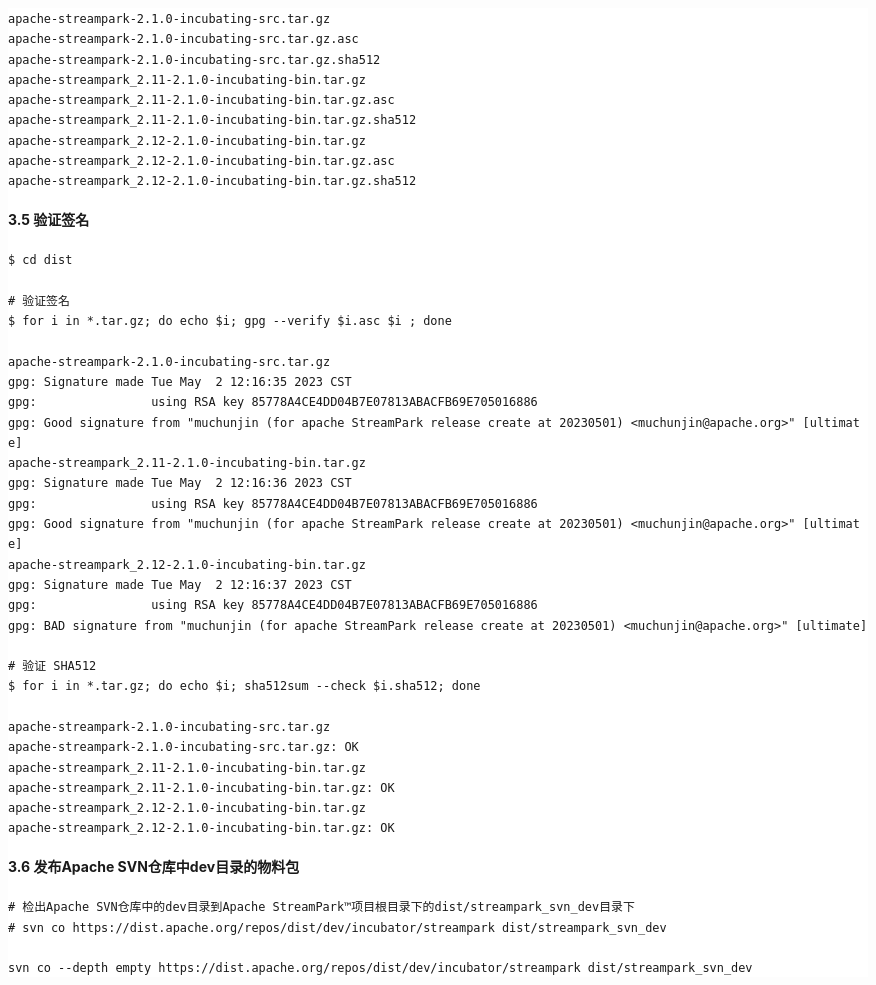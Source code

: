 ```
apache-streampark-2.1.0-incubating-src.tar.gz
apache-streampark-2.1.0-incubating-src.tar.gz.asc
apache-streampark-2.1.0-incubating-src.tar.gz.sha512
apache-streampark_2.11-2.1.0-incubating-bin.tar.gz
apache-streampark_2.11-2.1.0-incubating-bin.tar.gz.asc
apache-streampark_2.11-2.1.0-incubating-bin.tar.gz.sha512
apache-streampark_2.12-2.1.0-incubating-bin.tar.gz
apache-streampark_2.12-2.1.0-incubating-bin.tar.gz.asc
apache-streampark_2.12-2.1.0-incubating-bin.tar.gz.sha512
```

#### 3.5 验证签名

```shell
$ cd dist

# 验证签名
$ for i in *.tar.gz; do echo $i; gpg --verify $i.asc $i ; done

apache-streampark-2.1.0-incubating-src.tar.gz
gpg: Signature made Tue May  2 12:16:35 2023 CST
gpg:                using RSA key 85778A4CE4DD04B7E07813ABACFB69E705016886
gpg: Good signature from "muchunjin (for apache StreamPark release create at 20230501) <muchunjin@apache.org>" [ultimate]
apache-streampark_2.11-2.1.0-incubating-bin.tar.gz
gpg: Signature made Tue May  2 12:16:36 2023 CST
gpg:                using RSA key 85778A4CE4DD04B7E07813ABACFB69E705016886
gpg: Good signature from "muchunjin (for apache StreamPark release create at 20230501) <muchunjin@apache.org>" [ultimate]
apache-streampark_2.12-2.1.0-incubating-bin.tar.gz
gpg: Signature made Tue May  2 12:16:37 2023 CST
gpg:                using RSA key 85778A4CE4DD04B7E07813ABACFB69E705016886
gpg: BAD signature from "muchunjin (for apache StreamPark release create at 20230501) <muchunjin@apache.org>" [ultimate]

# 验证 SHA512
$ for i in *.tar.gz; do echo $i; sha512sum --check $i.sha512; done

apache-streampark-2.1.0-incubating-src.tar.gz
apache-streampark-2.1.0-incubating-src.tar.gz: OK
apache-streampark_2.11-2.1.0-incubating-bin.tar.gz
apache-streampark_2.11-2.1.0-incubating-bin.tar.gz: OK
apache-streampark_2.12-2.1.0-incubating-bin.tar.gz
apache-streampark_2.12-2.1.0-incubating-bin.tar.gz: OK
```

#### 3.6 发布Apache SVN仓库中dev目录的物料包

```shell
# 检出Apache SVN仓库中的dev目录到Apache StreamPark™项目根目录下的dist/streampark_svn_dev目录下
# svn co https://dist.apache.org/repos/dist/dev/incubator/streampark dist/streampark_svn_dev

svn co --depth empty https://dist.apache.org/repos/dist/dev/incubator/streampark dist/streampark_svn_dev
```
